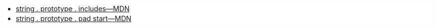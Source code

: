 *   [string . prototype . includes—MDN](https://developer.mozilla.org/en-US/docs/Web/JavaScript/Reference/Global_Objects/String/includes)
*   [string . prototype . pad start—MDN](https://developer.mozilla.org/en-US/docs/Web/JavaScript/Reference/Global_Objects/String/padStart)